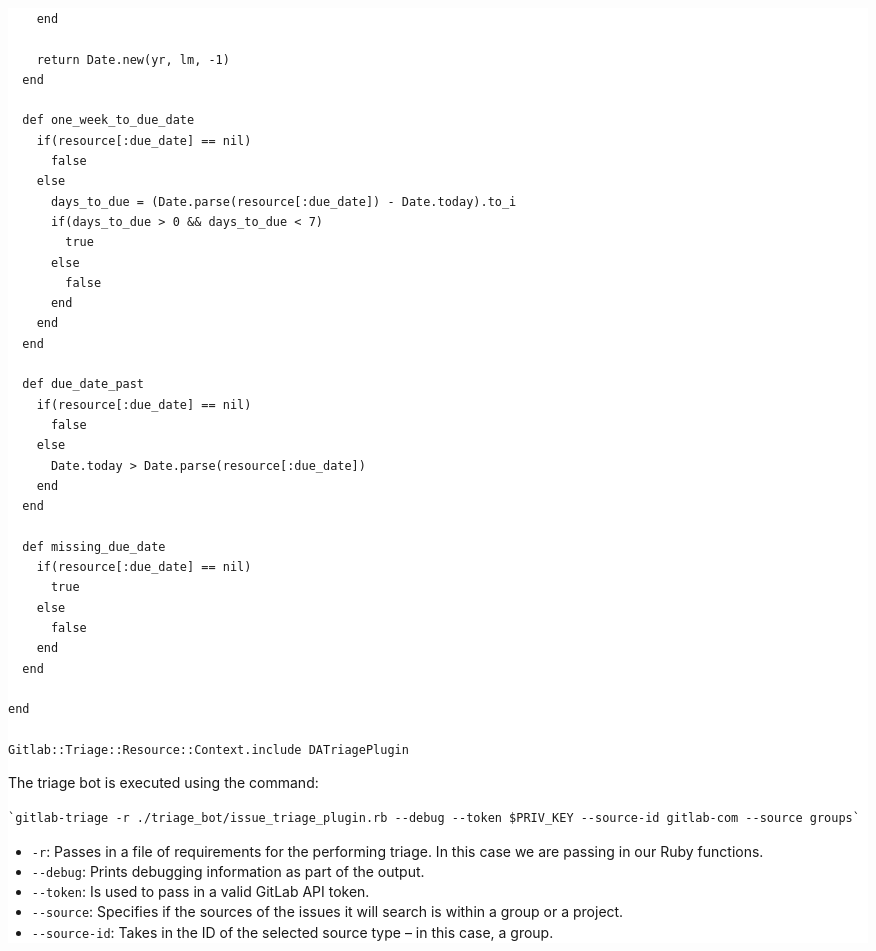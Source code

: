```
    end

    return Date.new(yr, lm, -1) 
  end

  def one_week_to_due_date
    if(resource[:due_date] == nil)
      false
    else
      days_to_due = (Date.parse(resource[:due_date]) - Date.today).to_i
      if(days_to_due > 0 && days_to_due < 7)
        true
      else
        false
      end
    end
  end

  def due_date_past
    if(resource[:due_date] == nil)
      false
    else
      Date.today > Date.parse(resource[:due_date])
    end
  end

  def missing_due_date
    if(resource[:due_date] == nil)
      true
    else
      false
    end
  end

end

Gitlab::Triage::Resource::Context.include DATriagePlugin

```

The triage bot is executed using the command:

```
`gitlab-triage -r ./triage_bot/issue_triage_plugin.rb --debug --token $PRIV_KEY --source-id gitlab-com --source groups`  
```

- `-r`: Passes in a file of requirements for the performing triage. In this case we are passing in our Ruby functions.
- `--debug`: Prints debugging information as part of the output.
- `--token`: Is used to pass in a valid GitLab API token.
- `--source`: Specifies if the sources of the issues it will search is within a group or a project.
- `--source-id`: Takes in the ID of the selected source type – in this case, a group.
